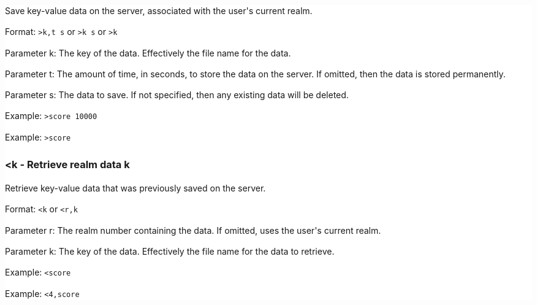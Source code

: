 Save key-value data on the server, associated with the user's current realm.

Format: `>k,t s` or `>k s` or `>k`

Parameter k: The key of the data. Effectively the file name for the data.

Parameter t: The amount of time, in seconds, to store the data on the server. If omitted, then the data is stored permanently.

Parameter s: The data to save. If not specified, then any existing data will be deleted.

Example: `>score 10000`

Example: `>score`

### <k - Retrieve realm data k

Retrieve key-value data that was previously saved on the server.

Format: `<k` or `<r,k`

Parameter r: The realm number containing the data. If omitted, uses the user's current realm.

Parameter k: The key of the data. Effectively the file name for the data to retrieve.

Example: `<score`

Example: `<4,score`